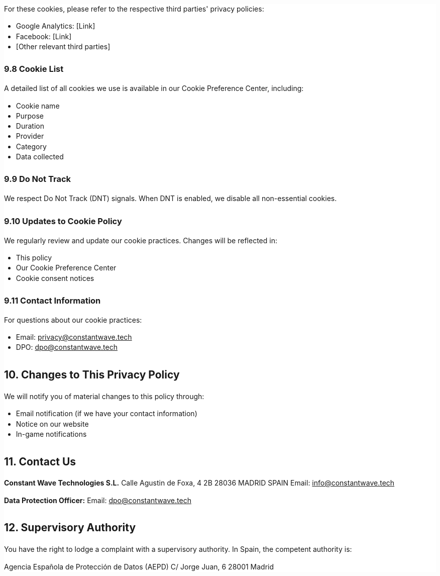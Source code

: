 For these cookies, please refer to the respective third parties' privacy policies:

- Google Analytics: [Link]
- Facebook: [Link]
- [Other relevant third parties]

### 9.8 Cookie List
A detailed list of all cookies we use is available in our Cookie Preference Center, including:

- Cookie name
- Purpose
- Duration
- Provider
- Category
- Data collected

### 9.9 Do Not Track
We respect Do Not Track (DNT) signals. When DNT is enabled, we disable all non-essential cookies.

### 9.10 Updates to Cookie Policy
We regularly review and update our cookie practices. Changes will be reflected in:

- This policy
- Our Cookie Preference Center
- Cookie consent notices

### 9.11 Contact Information
For questions about our cookie practices:
- Email: privacy@constantwave.tech
- DPO: dpo@constantwave.tech

## 10. Changes to This Privacy Policy

We will notify you of material changes to this policy through:

- Email notification (if we have your contact information)
- Notice on our website
- In-game notifications

## 11. Contact Us

**Constant Wave Technologies S.L.**
Calle Agustin de Foxa, 4
2B
28036 MADRID
SPAIN
Email: info@constantwave.tech

**Data Protection Officer:**
Email: dpo@constantwave.tech

## 12. Supervisory Authority

You have the right to lodge a complaint with a supervisory authority. In Spain, the competent authority is:

Agencia Española de Protección de Datos (AEPD)
C/ Jorge Juan, 6
28001 Madrid